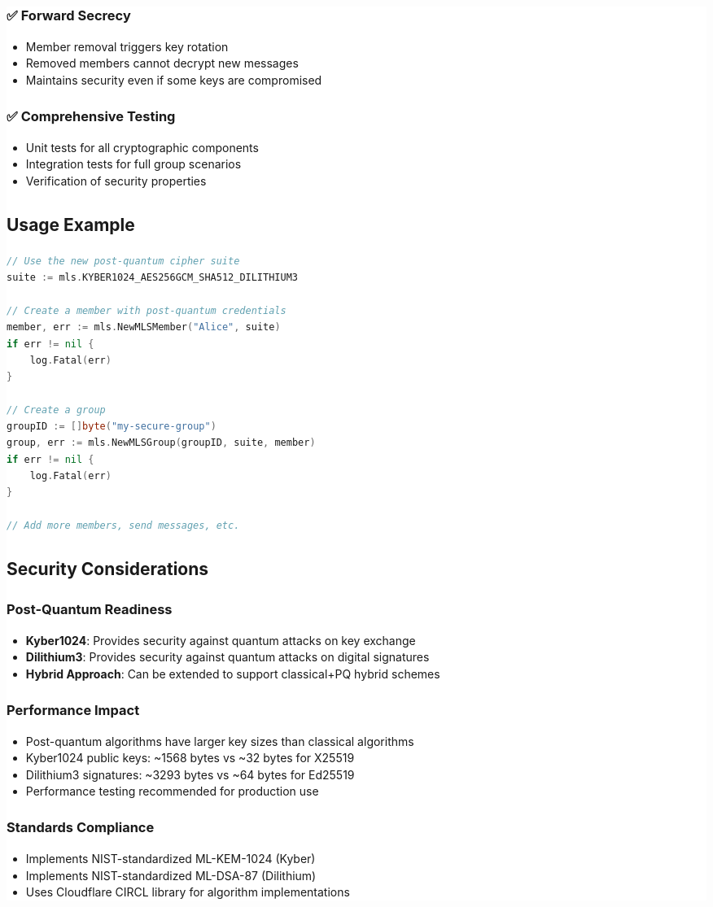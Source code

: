 ### ✅ Forward Secrecy
- Member removal triggers key rotation
- Removed members cannot decrypt new messages
- Maintains security even if some keys are compromised

### ✅ Comprehensive Testing
- Unit tests for all cryptographic components
- Integration tests for full group scenarios
- Verification of security properties

## Usage Example

```go
// Use the new post-quantum cipher suite
suite := mls.KYBER1024_AES256GCM_SHA512_DILITHIUM3

// Create a member with post-quantum credentials
member, err := mls.NewMLSMember("Alice", suite)
if err != nil {
    log.Fatal(err)
}

// Create a group
groupID := []byte("my-secure-group")
group, err := mls.NewMLSGroup(groupID, suite, member)
if err != nil {
    log.Fatal(err)
}

// Add more members, send messages, etc.
```

## Security Considerations

### Post-Quantum Readiness
- **Kyber1024**: Provides security against quantum attacks on key exchange
- **Dilithium3**: Provides security against quantum attacks on digital signatures
- **Hybrid Approach**: Can be extended to support classical+PQ hybrid schemes

### Performance Impact
- Post-quantum algorithms have larger key sizes than classical algorithms
- Kyber1024 public keys: ~1568 bytes vs ~32 bytes for X25519
- Dilithium3 signatures: ~3293 bytes vs ~64 bytes for Ed25519
- Performance testing recommended for production use

### Standards Compliance
- Implements NIST-standardized ML-KEM-1024 (Kyber)
- Implements NIST-standardized ML-DSA-87 (Dilithium)
- Uses Cloudflare CIRCL library for algorithm implementations
